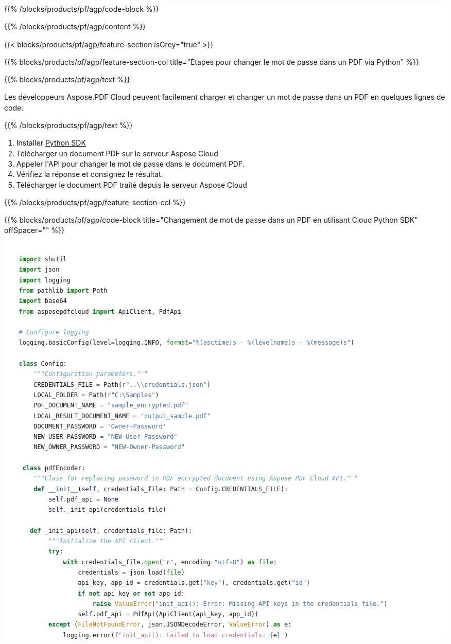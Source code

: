 {{% /blocks/products/pf/agp/code-block %}}

{{% /blocks/products/pf/agp/content %}}

{{< blocks/products/pf/agp/feature-section isGrey="true" >}}

{{% blocks/products/pf/agp/feature-section-col title="Étapes pour changer le mot de passe dans un PDF via Python" %}}

{{% blocks/products/pf/agp/text %}}

Les développeurs Aspose.PDF Cloud peuvent facilement charger et changer un mot de passe dans un PDF en quelques lignes de code.

{{% /blocks/products/pf/agp/text %}}

1. Installer [Python SDK](https://pypi.org/project/asposepdfcloud/)
1. Télécharger un document PDF sur le serveur Aspose Cloud
1. Appeler l'API pour changer le mot de passe dans le document PDF.
1. Vérifiez la réponse et consignez le résultat.
1. Télécharger le document PDF traité depuis le serveur Aspose Cloud

{{% /blocks/products/pf/agp/feature-section-col %}}

{{% blocks/products/pf/agp/code-block title="Changement de mot de passe dans un PDF en utilisant Cloud Python SDK" offSpacer="" %}}

```python

    import shutil
    import json
    import logging
    from pathlib import Path
    import base64
    from asposepdfcloud import ApiClient, PdfApi

    # Configure logging
    logging.basicConfig(level=logging.INFO, format="%(asctime)s - %(levelname)s - %(message)s")

    class Config:
        """Configuration parameters."""
        CREDENTIALS_FILE = Path(r"..\\credentials.json")
        LOCAL_FOLDER = Path(r"C:\Samples")
        PDF_DOCUMENT_NAME = "sample_encrypted.pdf"
        LOCAL_RESULT_DOCUMENT_NAME = "output_sample.pdf"
        DOCUMENT_PASSWORD = 'Owner-Password'
        NEW_USER_PASSWORD = "NEW-User-Password"
        NEW_OWNER_PASSWORD = "NEW-Owner-Password"
    
     class pdfEncoder:
        """Class for replacing password in PDF encrypted document using Aspose PDF Cloud API."""
        def __init__(self, credentials_file: Path = Config.CREDENTIALS_FILE):
            self.pdf_api = None
            self._init_api(credentials_file)

       def _init_api(self, credentials_file: Path):
            """Initialize the API client."""
            try:
                with credentials_file.open("r", encoding="utf-8") as file:
                    credentials = json.load(file)
                    api_key, app_id = credentials.get("key"), credentials.get("id")
                    if not api_key or not app_id:
                        raise ValueError("init_api(): Error: Missing API keys in the credentials file.")
                    self.pdf_api = PdfApi(ApiClient(api_key, app_id))
            except (FileNotFoundError, json.JSONDecodeError, ValueError) as e:
                logging.error(f"init_api(): Failed to load credentials: {e}")

```